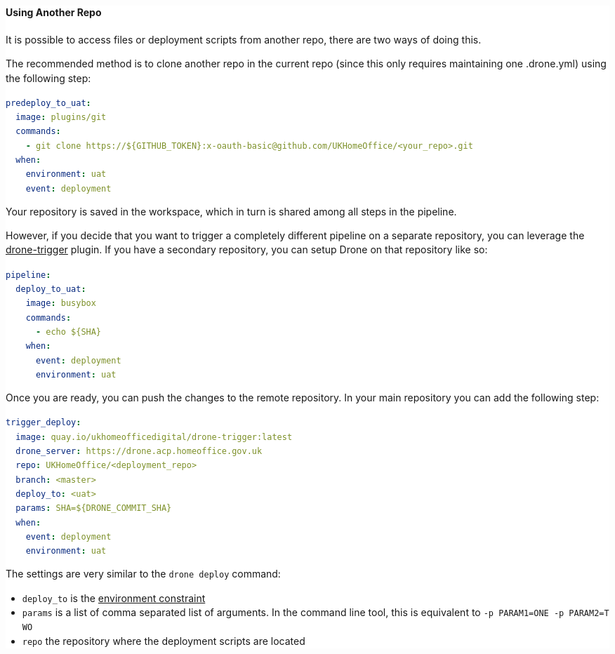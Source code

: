 #### Using Another Repo

It is possible to access files or deployment scripts from another repo, there are two ways of doing this.

The recommended method is to clone another repo in the current repo (since this only requires maintaining one .drone.yml) using the following step:

```yaml
predeploy_to_uat:
  image: plugins/git
  commands:
    - git clone https://${GITHUB_TOKEN}:x-oauth-basic@github.com/UKHomeOffice/<your_repo>.git
  when:
    environment: uat
    event: deployment
```

Your repository is saved in the workspace, which in turn is shared among all steps in the pipeline.

However, if you decide that you want to trigger a completely different pipeline on a separate repository, you can leverage the [drone-trigger][drone-trigger repo] plugin. If you have a secondary repository, you can setup Drone on that repository like so:

```yaml
pipeline:
  deploy_to_uat:
    image: busybox
    commands:
      - echo ${SHA}
    when:
      event: deployment
      environment: uat
```

Once you are ready, you can push the changes to the remote repository. In your main repository you can add the following step:

```yaml
trigger_deploy:
  image: quay.io/ukhomeofficedigital/drone-trigger:latest
  drone_server: https://drone.acp.homeoffice.gov.uk
  repo: UKHomeOffice/<deployment_repo>
  branch: <master>
  deploy_to: <uat>
  params: SHA=${DRONE_COMMIT_SHA}
  when:
    event: deployment
    environment: uat
```

The settings are very similar to the `drone deploy` command:

- `deploy_to` is the [environment constraint][drone docs - environment conditional]
- `params` is a list of comma separated list of arguments. In the command line tool, this is equivalent to `-p PARAM1=ONE -p PARAM2=TWO`
- `repo` the repository where the deployment scripts are located


[drone docs - cli install]: https://docs.drone.io/cli-installation/
[drone cli releases]: https://github.com/drone/drone-cli/releases
[drone github token page]: https://drone.acp.homeoffice.gov.uk/account/token
[drone github repos page]: https://drone.acp.homeoffice.gov.uk/account/repos
[quay link]: https://quay.io
[add to quay support request]: https://support.acp.homeoffice.gov.uk/servicedesk/customer/portal/1/create/88
[quay robot support request]: https://support.acp.homeoffice.gov.uk/servicedesk/customer/portal/1/create/37
[artifactory link]: https://docker.digital.homeoffice.gov.uk
[artifactory support request]: https://support.acp.homeoffice.gov.uk/servicedesk/customer/portal/1/create/30
[drone docs - environments]: http://docs.drone.io/environment/
[drone docs - conditions]: http://docs.drone.io/conditional-steps/
[kube signed commit check repo]: https://github.com/UKHomeOffice/kube-signed-commit-check
[kd repo]: https://github.com/UKHomeOffice/kd
[kube token how to]: kubernetes-user-token.md
[drone-trigger repo]: https://github.com/UKHomeOffice/drone-trigger
[drone docs - environment conditional]: http://docs.drone.io/conditional-steps/#environment
[support portal]: https://support.acp.homeoffice.gov.uk/servicedesk